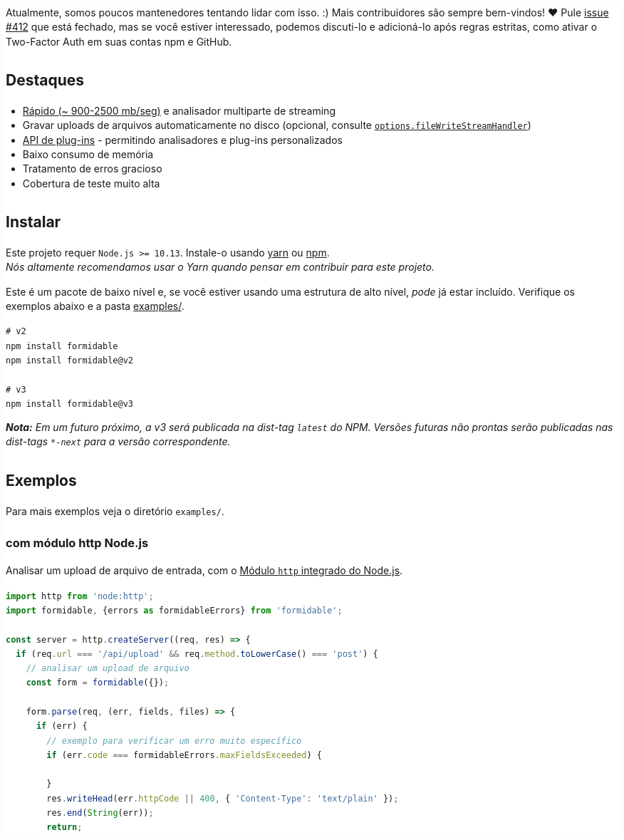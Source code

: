 Atualmente, somos poucos mantenedores tentando lidar com isso. :) Mais contribuidores
são sempre bem-vindos! ❤️ Pule
[issue #412](https://github.com/felixge/node-formidable/issues/412) que está
fechado, mas se você estiver interessado, podemos discuti-lo e adicioná-lo após regras estritas, como ativar o Two-Factor Auth em suas contas npm e GitHub.

## Destaques

- [Rápido (~ 900-2500 mb/seg)](#benchmarks) e analisador multiparte de streaming
- Gravar uploads de arquivos automaticamente no disco (opcional, consulte
   [`options.fileWriteStreamHandler`](#options))
- [API de plug-ins](#useplugin-plugin) - permitindo analisadores e plug-ins personalizados
- Baixo consumo de memória
- Tratamento de erros gracioso
- Cobertura de teste muito alta

## Instalar

Este projeto requer `Node.js >= 10.13`. Instale-o usando
[yarn](https://yarnpkg.com) ou [npm](https://npmjs.com).<br /> _Nós altamente
recomendamos usar o Yarn quando pensar em contribuir para este projeto._

Este é um pacote de baixo nível e, se você estiver usando uma estrutura de alto nível, _pode_ já estar incluído. Verifique os exemplos
abaixo e a pasta [examples/](https://github.com/node-formidable/formidable/tree/master/examples).

```
# v2
npm install formidable
npm install formidable@v2

# v3
npm install formidable@v3
```

_**Nota:** Em um futuro próximo, a v3 será publicada na dist-tag `latest` do NPM.
Versões futuras não prontas serão publicadas nas dist-tags `*-next` para a versão correspondente._


## Exemplos

Para mais exemplos veja o diretório `examples/`.

### com módulo http Node.js

Analisar um upload de arquivo de entrada, com o
[Módulo `http` integrado do Node.js](https://nodejs.org/api/http.html).

```js
import http from 'node:http';
import formidable, {errors as formidableErrors} from 'formidable';

const server = http.createServer((req, res) => {
  if (req.url === '/api/upload' && req.method.toLowerCase() === 'post') {
    // analisar um upload de arquivo
    const form = formidable({});

    form.parse(req, (err, fields, files) => {
      if (err) {
        // exemplo para verificar um erro muito específico
        if (err.code === formidableErrors.maxFieldsExceeded) {

        }
        res.writeHead(err.httpCode || 400, { 'Content-Type': 'text/plain' });
        res.end(String(err));
        return;
```